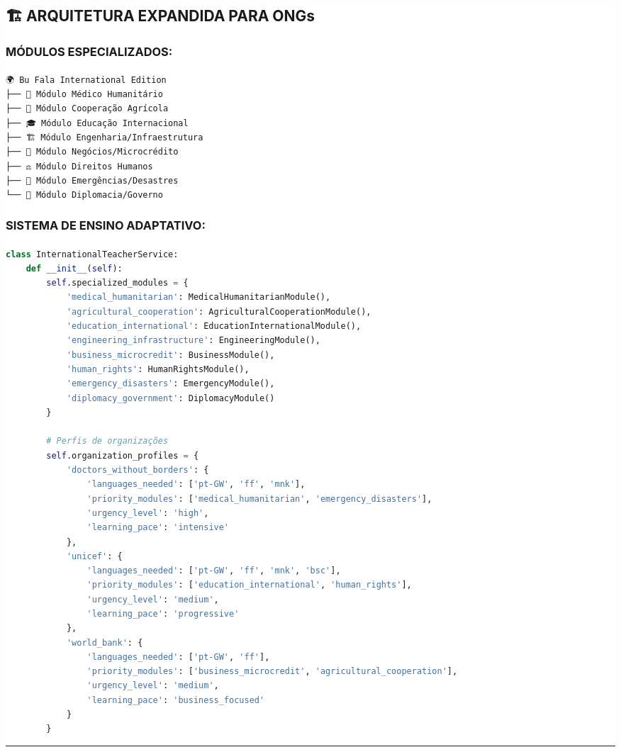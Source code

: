 ## **🏗️ ARQUITETURA EXPANDIDA PARA ONGs**

### **MÓDULOS ESPECIALIZADOS:**

```
🌍 Bu Fala International Edition
├── 🏥 Módulo Médico Humanitário
├── 🌱 Módulo Cooperação Agrícola  
├── 🎓 Módulo Educação Internacional
├── 🏗️ Módulo Engenharia/Infraestrutura
├── 💼 Módulo Negócios/Microcrédito
├── ⚖️ Módulo Direitos Humanos
├── 🚨 Módulo Emergências/Desastres
└── 🤝 Módulo Diplomacia/Governo
```

### **SISTEMA DE ENSINO ADAPTATIVO:**

```python:bu_fala_backend/services/international_teacher_service.py
class InternationalTeacherService:
    def __init__(self):
        self.specialized_modules = {
            'medical_humanitarian': MedicalHumanitarianModule(),
            'agricultural_cooperation': AgriculturalCooperationModule(),
            'education_international': EducationInternationalModule(),
            'engineering_infrastructure': EngineeringModule(),
            'business_microcredit': BusinessModule(),
            'human_rights': HumanRightsModule(),
            'emergency_disasters': EmergencyModule(),
            'diplomacy_government': DiplomacyModule()
        }
        
        # Perfis de organizações
        self.organization_profiles = {
            'doctors_without_borders': {
                'languages_needed': ['pt-GW', 'ff', 'mnk'],
                'priority_modules': ['medical_humanitarian', 'emergency_disasters'],
                'urgency_level': 'high',
                'learning_pace': 'intensive'
            },
            'unicef': {
                'languages_needed': ['pt-GW', 'ff', 'mnk', 'bsc'],
                'priority_modules': ['education_international', 'human_rights'],
                'urgency_level': 'medium',
                'learning_pace': 'progressive'
            },
            'world_bank': {
                'languages_needed': ['pt-GW', 'ff'],
                'priority_modules': ['business_microcredit', 'agricultural_cooperation'],
                'urgency_level': 'medium',
                'learning_pace': 'business_focused'
            }
        }
```

---